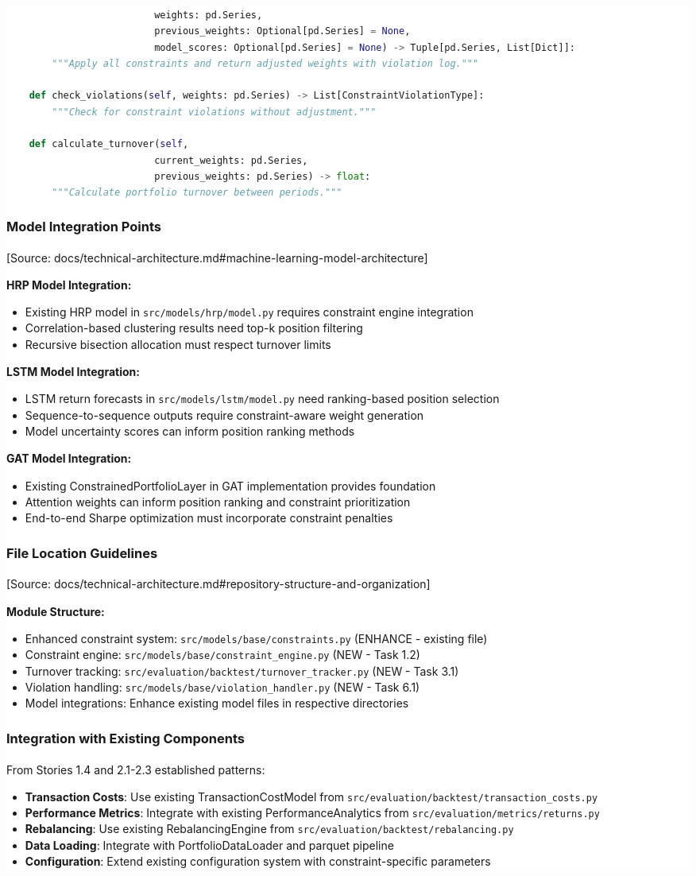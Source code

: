 ```python
                          weights: pd.Series,
                          previous_weights: Optional[pd.Series] = None,
                          model_scores: Optional[pd.Series] = None) -> Tuple[pd.Series, List[Dict]]:
        """Apply all constraints and return adjusted weights with violation log."""
        
    def check_violations(self, weights: pd.Series) -> List[ConstraintViolationType]:
        """Check for constraint violations without adjustment."""
        
    def calculate_turnover(self, 
                          current_weights: pd.Series, 
                          previous_weights: pd.Series) -> float:
        """Calculate portfolio turnover between periods."""
```

### Model Integration Points
[Source: docs/technical-architecture.md#machine-learning-model-architecture]

**HRP Model Integration:**
- Existing HRP model in `src/models/hrp/model.py` requires constraint engine integration
- Correlation-based clustering results need top-k position filtering
- Recursive bisection allocation must respect turnover limits

**LSTM Model Integration:**
- LSTM return forecasts in `src/models/lstm/model.py` need ranking-based position selection
- Sequence-to-sequence outputs require constraint-aware weight generation
- Model uncertainty scores can inform position ranking methods

**GAT Model Integration:**
- Existing ConstrainedPortfolioLayer in GAT implementation provides foundation
- Attention weights can inform position ranking and constraint prioritization
- End-to-end Sharpe optimization must incorporate constraint penalties

### File Location Guidelines
[Source: docs/technical-architecture.md#repository-structure-and-organization]

**Module Structure:**
- Enhanced constraint system: `src/models/base/constraints.py` (ENHANCE - existing file)
- Constraint engine: `src/models/base/constraint_engine.py` (NEW - Task 1.2)
- Turnover tracking: `src/evaluation/backtest/turnover_tracker.py` (NEW - Task 3.1)
- Violation handling: `src/models/base/violation_handler.py` (NEW - Task 6.1)
- Model integrations: Enhance existing model files in respective directories

### Integration with Existing Components
From Stories 1.4 and 2.1-2.3 established patterns:
- **Transaction Costs**: Use existing TransactionCostModel from `src/evaluation/backtest/transaction_costs.py`
- **Performance Metrics**: Integrate with existing PerformanceAnalytics from `src/evaluation/metrics/returns.py`
- **Rebalancing**: Use existing RebalancingEngine from `src/evaluation/backtest/rebalancing.py`
- **Data Loading**: Integrate with PortfolioDataLoader and parquet pipeline
- **Configuration**: Extend existing configuration system with constraint-specific parameters
